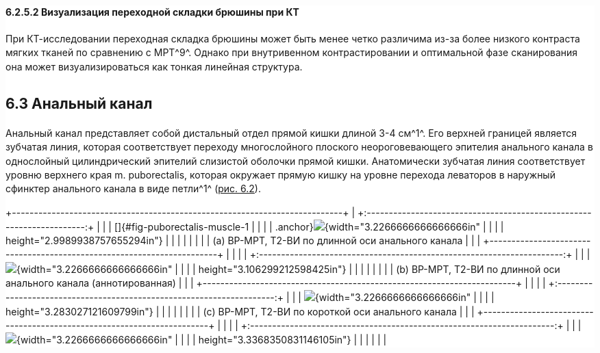 #### 6.2.5.2 Визуализация переходной складки брюшины при КТ

При КТ-исследовании переходная складка брюшины может быть менее четко
различима из-за более низкого контраста мягких тканей по сравнению с
МРТ^9^. Однако при внутривенном контрастировании и оптимальной фазе
сканирования она может визуализироваться как тонкая линейная структура.

## 6.3 Анальный канал

Анальный канал представляет собой дистальный отдел прямой кишки длиной
3-4 см^1^. Его верхней границей является зубчатая линия, которая
соответствует переходу многослойного плоского неороговевающего эпителия
анального канала в однослойный цилиндрический эпителий слизистой
оболочки прямой кишки. Анатомически зубчатая линия соответствует уровню
верхнего края m. puborectalis, которая окружает прямую кишку на уровне
перехода леваторов в наружный сфинктер анального канала в виде петли^1^
([рис. 6.2](#fig-puborectalis-muscle-1)).

+---------------------------------------------------------------------------+
| +:---------------------------------------------------------------------:+ |
| | []{#fig-puborectalis-muscle-1                                         | |
| | .anchor}![](media/image7.png){width="3.2266666666666666in"            | |
| | height="2.9989938757655294in"}                                        | |
| |                                                                       | |
| | \(a\) ВР-МРТ, Т2-ВИ по длинной оси анального канала                   | |
| +-----------------------------------------------------------------------+ |
|                                                                           |
| +:---------------------------------------------------------------------:+ |
| | ![](media/image8.png){width="3.2266666666666666in"                    | |
| | height="3.106299212598425in"}                                         | |
| |                                                                       | |
| | \(b\) ВР-МРТ, Т2-ВИ по длинной оси анального канала (аннотированная)  | |
| +-----------------------------------------------------------------------+ |
|                                                                           |
| +:---------------------------------------------------------------------:+ |
| | ![](media/image9.png){width="3.2266666666666666in"                    | |
| | height="3.283027121609799in"}                                         | |
| |                                                                       | |
| | \(c\) ВР-МРТ, Т2-ВИ по короткой оси анального канала                  | |
| +-----------------------------------------------------------------------+ |
|                                                                           |
| +:---------------------------------------------------------------------:+ |
| | ![](media/image10.png){width="3.2266666666666666in"                   | |
| | height="3.3368350831146105in"}                                        | |
| |                                                                       | |